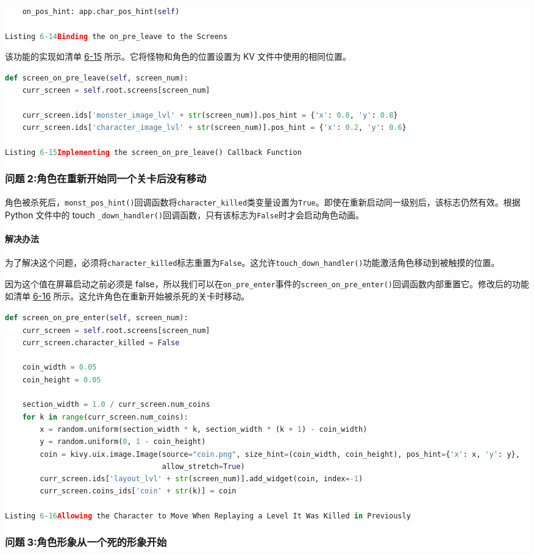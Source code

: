 ```py
    on_pos_hint: app.char_pos_hint(self)

Listing 6-14Binding the on_pre_leave to the Screens

```

该功能的实现如清单 [6-15](#PC19) 所示。它将怪物和角色的位置设置为 KV 文件中使用的相同位置。

```py
def screen_on_pre_leave(self, screen_num):
    curr_screen = self.root.screens[screen_num]

    curr_screen.ids['monster_image_lvl' + str(screen_num)].pos_hint = {'x': 0.8, 'y': 0.8}
    curr_screen.ids['character_image_lvl' + str(screen_num)].pos_hint = {'x': 0.2, 'y': 0.6}

Listing 6-15Implementing the screen_on_pre_leave() Callback Function

```

### 问题 2:角色在重新开始同一个关卡后没有移动

角色被杀死后，`monst_pos_hint()`回调函数将`character_killed`类变量设置为`True`。即使在重新启动同一级别后，该标志仍然有效。根据 Python 文件中的 touch `_down_handler()`回调函数，只有该标志为`False`时才会启动角色动画。

#### 解决办法

为了解决这个问题，必须将`character_killed`标志重置为`False`。这允许`touch_down_handler()`功能激活角色移动到被触摸的位置。

因为这个值在屏幕启动之前必须是 false，所以我们可以在`on_pre_enter`事件的`screen_on_pre_enter()`回调函数内部重置它。修改后的功能如清单 [6-16](#PC20) 所示。这允许角色在重新开始被杀死的关卡时移动。

```py
def screen_on_pre_enter(self, screen_num):
    curr_screen = self.root.screens[screen_num]
    curr_screen.character_killed = False

    coin_width = 0.05
    coin_height = 0.05

    section_width = 1.0 / curr_screen.num_coins
    for k in range(curr_screen.num_coins):
        x = random.uniform(section_width * k, section_width * (k + 1) - coin_width)
        y = random.uniform(0, 1 - coin_height)
        coin = kivy.uix.image.Image(source="coin.png", size_hint=(coin_width, coin_height), pos_hint={'x': x, 'y': y},
                                    allow_stretch=True)
        curr_screen.ids['layout_lvl' + str(screen_num)].add_widget(coin, index=-1)
        curr_screen.coins_ids['coin' + str(k)] = coin

Listing 6-16Allowing the Character to Move When Replaying a Level It Was Killed in Previously

```

### 问题 3:角色形象从一个死的形象开始
